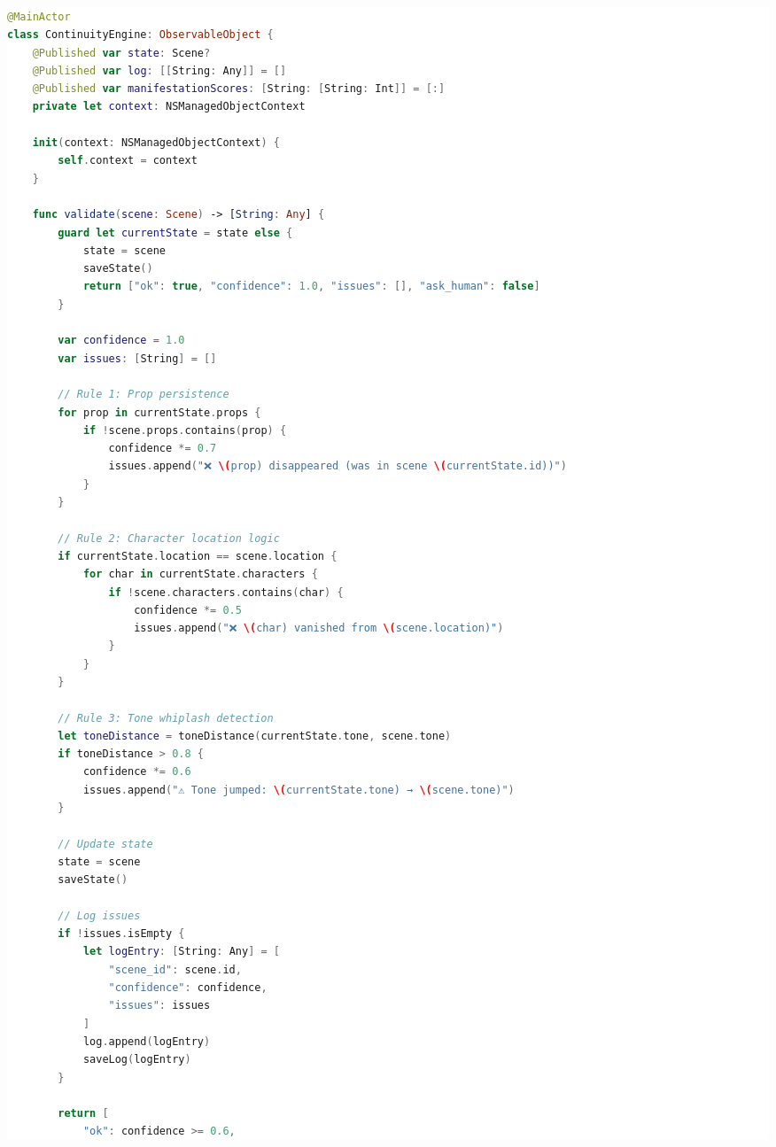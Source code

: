 ```swift
@MainActor
class ContinuityEngine: ObservableObject {
    @Published var state: Scene?
    @Published var log: [[String: Any]] = []
    @Published var manifestationScores: [String: [String: Int]] = [:]
    private let context: NSManagedObjectContext

    init(context: NSManagedObjectContext) {
        self.context = context
    }

    func validate(scene: Scene) -> [String: Any] {
        guard let currentState = state else {
            state = scene
            saveState()
            return ["ok": true, "confidence": 1.0, "issues": [], "ask_human": false]
        }

        var confidence = 1.0
        var issues: [String] = []

        // Rule 1: Prop persistence
        for prop in currentState.props {
            if !scene.props.contains(prop) {
                confidence *= 0.7
                issues.append("❌ \(prop) disappeared (was in scene \(currentState.id))")
            }
        }

        // Rule 2: Character location logic
        if currentState.location == scene.location {
            for char in currentState.characters {
                if !scene.characters.contains(char) {
                    confidence *= 0.5
                    issues.append("❌ \(char) vanished from \(scene.location)")
                }
            }
        }

        // Rule 3: Tone whiplash detection
        let toneDistance = toneDistance(currentState.tone, scene.tone)
        if toneDistance > 0.8 {
            confidence *= 0.6
            issues.append("⚠️ Tone jumped: \(currentState.tone) → \(scene.tone)")
        }

        // Update state
        state = scene
        saveState()

        // Log issues
        if !issues.isEmpty {
            let logEntry: [String: Any] = [
                "scene_id": scene.id,
                "confidence": confidence,
                "issues": issues
            ]
            log.append(logEntry)
            saveLog(logEntry)
        }

        return [
            "ok": confidence >= 0.6,
```